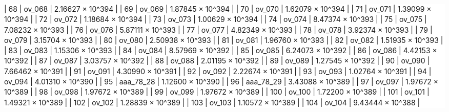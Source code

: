| 68 | ov_068 | 2.16627 × 10^394 |
| 69 | ov_069 | 1.87845 × 10^394 |
| 70 | ov_070 | 1.62079 × 10^394 |
| 71 | ov_071 | 1.39099 × 10^394 |
| 72 | ov_072 | 1.18684 × 10^394 |
| 73 | ov_073 | 1.00629 × 10^394 |
| 74 | ov_074 | 8.47374 × 10^393 |
| 75 | ov_075 | 7.08232 × 10^393 |
| 76 | ov_076 | 5.87111 × 10^393 |
| 77 | ov_077 | 4.82349 × 10^393 |
| 78 | ov_078 | 3.92374 × 10^393 |
| 79 | ov_079 | 3.15704 × 10^393 |
| 80 | ov_080 | 2.50938 × 10^393 |
| 81 | ov_081 | 1.96760 × 10^393 |
| 82 | ov_082 | 1.51935 × 10^393 |
| 83 | ov_083 | 1.15306 × 10^393 |
| 84 | ov_084 | 8.57969 × 10^392 |
| 85 | ov_085 | 6.24073 × 10^392 |
| 86 | ov_086 | 4.42153 × 10^392 |
| 87 | ov_087 | 3.03757 × 10^392 |
| 88 | ov_088 | 2.01195 × 10^392 |
| 89 | ov_089 | 1.27545 × 10^392 |
| 90 | ov_090 | 7.66462 × 10^391 |
| 91 | ov_091 | 4.30990 × 10^391 |
| 92 | ov_092 | 2.22674 × 10^391 |
| 93 | ov_093 | 1.02764 × 10^391 |
| 94 | ov_094 | 4.01310 × 10^390 |
| 95 | aaa_78_28 | 1.12600 × 10^390 |
| 96 | aaa_78_29 | 3.43088 × 10^389 |
| 97 | ov_097 | 1.97672 × 10^389 |
| 98 | ov_098 | 1.97672 × 10^389 |
| 99 | ov_099 | 1.97672 × 10^389 |
| 100 | ov_100 | 1.72200 × 10^389 |
| 101 | ov_101 | 1.49321 × 10^389 |
| 102 | ov_102 | 1.28839 × 10^389 |
| 103 | ov_103 | 1.10572 × 10^389 |
| 104 | ov_104 | 9.43444 × 10^388 |